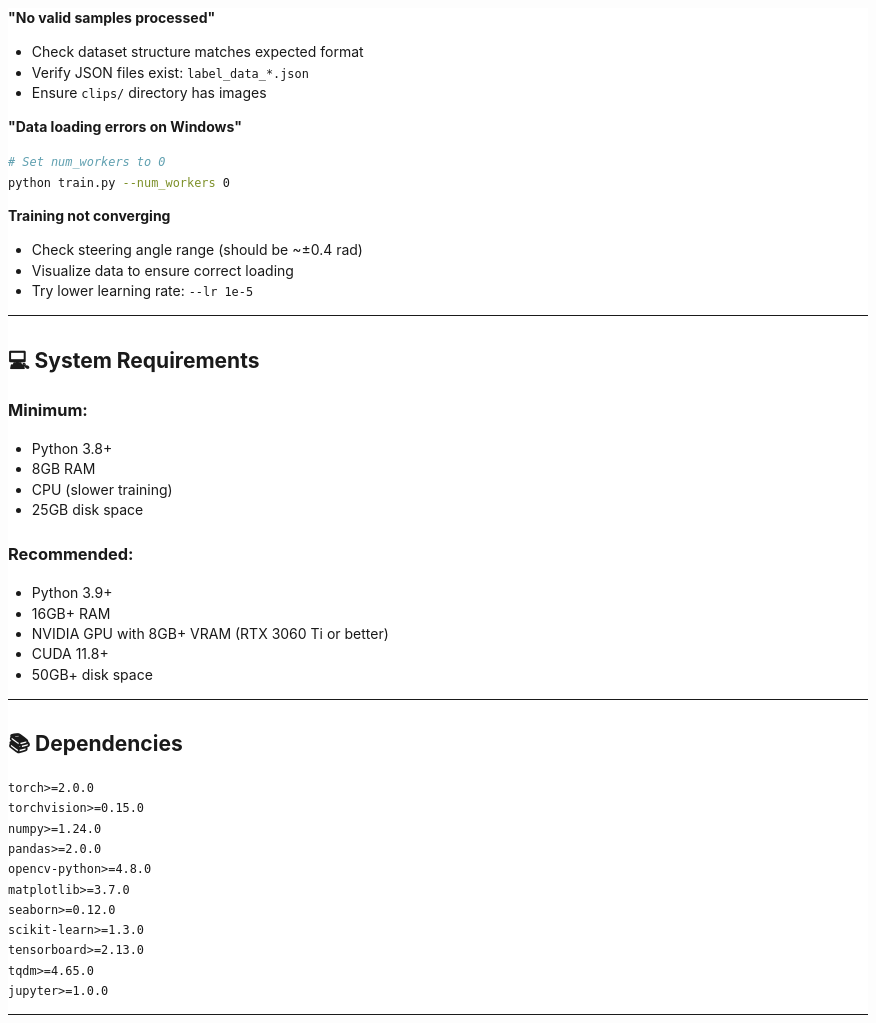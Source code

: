 **"No valid samples processed"**
- Check dataset structure matches expected format
- Verify JSON files exist: `label_data_*.json`
- Ensure `clips/` directory has images

**"Data loading errors on Windows"**
```bash
# Set num_workers to 0
python train.py --num_workers 0
```

**Training not converging**
- Check steering angle range (should be ~±0.4 rad)
- Visualize data to ensure correct loading
- Try lower learning rate: `--lr 1e-5`

---

## 💻 System Requirements

### Minimum:
- Python 3.8+
- 8GB RAM
- CPU (slower training)
- 25GB disk space

### Recommended:
- Python 3.9+
- 16GB+ RAM
- NVIDIA GPU with 8GB+ VRAM (RTX 3060 Ti or better)
- CUDA 11.8+
- 50GB+ disk space

---

## 📚 Dependencies

```
torch>=2.0.0
torchvision>=0.15.0
numpy>=1.24.0
pandas>=2.0.0
opencv-python>=4.8.0
matplotlib>=3.7.0
seaborn>=0.12.0
scikit-learn>=1.3.0
tensorboard>=2.13.0
tqdm>=4.65.0
jupyter>=1.0.0
```

---
